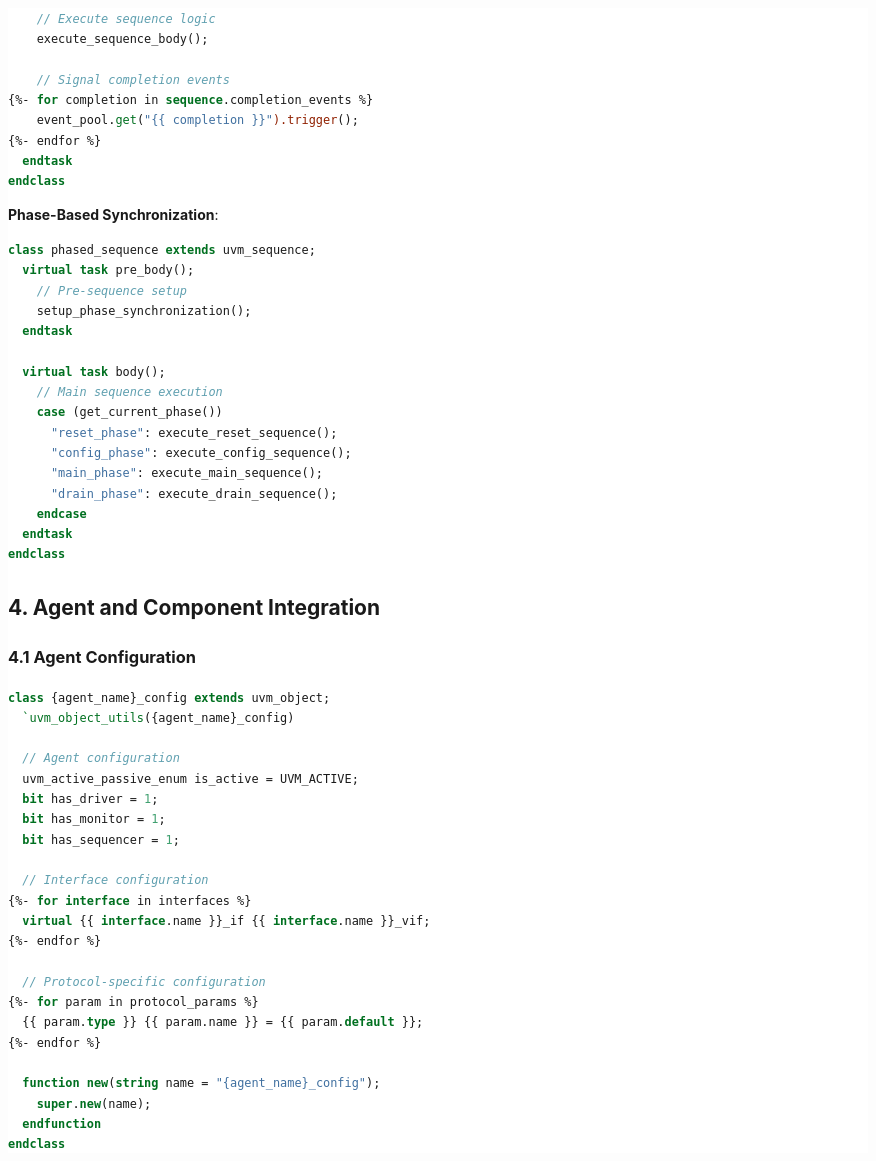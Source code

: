 ```systemverilog
    // Execute sequence logic
    execute_sequence_body();
    
    // Signal completion events
{%- for completion in sequence.completion_events %}
    event_pool.get("{{ completion }}").trigger();
{%- endfor %}
  endtask
endclass
```

**Phase-Based Synchronization**:
```systemverilog
class phased_sequence extends uvm_sequence;
  virtual task pre_body();
    // Pre-sequence setup
    setup_phase_synchronization();
  endtask
  
  virtual task body();
    // Main sequence execution
    case (get_current_phase())
      "reset_phase": execute_reset_sequence();
      "config_phase": execute_config_sequence();
      "main_phase": execute_main_sequence();
      "drain_phase": execute_drain_sequence();
    endcase
  endtask
endclass
```

## 4. Agent and Component Integration

### 4.1 Agent Configuration

```systemverilog
class {agent_name}_config extends uvm_object;
  `uvm_object_utils({agent_name}_config)
  
  // Agent configuration
  uvm_active_passive_enum is_active = UVM_ACTIVE;
  bit has_driver = 1;
  bit has_monitor = 1;
  bit has_sequencer = 1;
  
  // Interface configuration
{%- for interface in interfaces %}
  virtual {{ interface.name }}_if {{ interface.name }}_vif;
{%- endfor %}
  
  // Protocol-specific configuration
{%- for param in protocol_params %}
  {{ param.type }} {{ param.name }} = {{ param.default }};
{%- endfor %}
  
  function new(string name = "{agent_name}_config");
    super.new(name);
  endfunction
endclass
```
